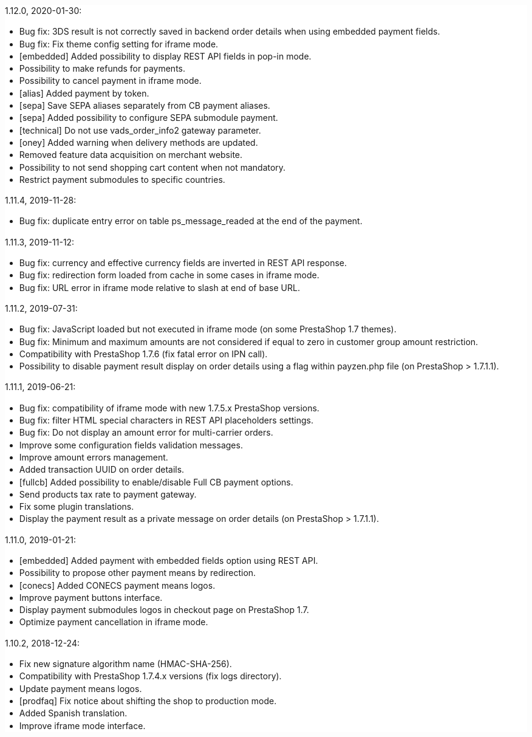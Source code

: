 1.12.0, 2020-01-30:
- Bug fix: 3DS result is not correctly saved in backend order details when using embedded payment fields.
- Bug fix: Fix theme config setting for iframe mode.
- [embedded] Added possibility to display REST API fields in pop-in mode.
- Possibility to make refunds for payments.
- Possibility to cancel payment in iframe mode.
- [alias] Added payment by token.
- [sepa] Save SEPA aliases separately from CB payment aliases.
- [sepa] Added possibility to configure SEPA submodule payment.
- [technical] Do not use vads\_order\_info2 gateway parameter.
- [oney] Added warning when delivery methods are updated.
- Removed feature data acquisition on merchant website.
- Possibility to not send shopping cart content when not mandatory.
- Restrict payment submodules to specific countries.

1.11.4, 2019-11-28:
- Bug fix: duplicate entry error on table ps\_message\_readed at the end of the payment.

1.11.3, 2019-11-12:
- Bug fix: currency and effective currency fields are inverted in REST API response.
- Bug fix: redirection form loaded from cache in some cases in iframe mode.
- Bug fix: URL error in iframe mode relative to slash at end of base URL.

1.11.2, 2019-07-31:
- Bug fix: JavaScript loaded but not executed in iframe mode (on some PrestaShop 1.7 themes).
- Bug fix: Minimum and maximum amounts are not considered if equal to zero in customer group amount restriction.
- Compatibility with PrestaShop 1.7.6 (fix fatal error on IPN call).
- Possibility to disable payment result display on order details using a flag within payzen.php file (on PrestaShop > 1.7.1.1).

1.11.1, 2019-06-21:
- Bug fix: compatibility of iframe mode with new 1.7.5.x PrestaShop versions.
- Bug fix: filter HTML special characters in REST API placeholders settings.
- Bug fix: Do not display an amount error for multi-carrier orders.
- Improve some configuration fields validation messages.
- Improve amount errors management.
- Added transaction UUID on order details.
- [fullcb] Added possibility to enable/disable Full CB payment options.
- Send products tax rate to payment gateway.
- Fix some plugin translations.
- Display the payment result as a private message on order details (on PrestaShop > 1.7.1.1).

1.11.0, 2019-01-21:
- [embedded] Added payment with embedded fields option using REST API.
- Possibility to propose other payment means by redirection.
- [conecs] Added CONECS payment means logos.
- Improve payment buttons interface.
- Display payment submodules logos in checkout page on PrestaShop 1.7.
- Optimize payment cancellation in iframe mode.

1.10.2, 2018-12-24:
- Fix new signature algorithm name (HMAC-SHA-256).
- Compatibility with PrestaShop 1.7.4.x versions (fix logs directory).
- Update payment means logos.
- [prodfaq] Fix notice about shifting the shop to production mode.
- Added Spanish translation.
- Improve iframe mode interface.
